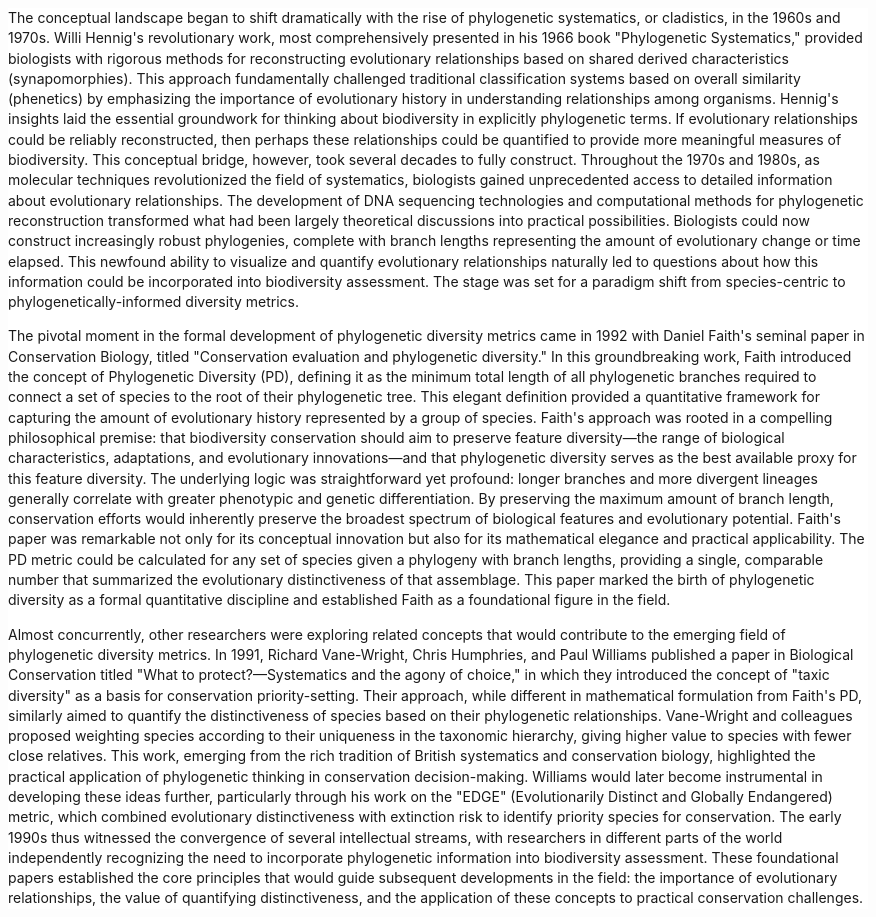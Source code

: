 The conceptual landscape began to shift dramatically with the rise of phylogenetic systematics, or cladistics, in the 1960s and 1970s. Willi Hennig's revolutionary work, most comprehensively presented in his 1966 book "Phylogenetic Systematics," provided biologists with rigorous methods for reconstructing evolutionary relationships based on shared derived characteristics (synapomorphies). This approach fundamentally challenged traditional classification systems based on overall similarity (phenetics) by emphasizing the importance of evolutionary history in understanding relationships among organisms. Hennig's insights laid the essential groundwork for thinking about biodiversity in explicitly phylogenetic terms. If evolutionary relationships could be reliably reconstructed, then perhaps these relationships could be quantified to provide more meaningful measures of biodiversity. This conceptual bridge, however, took several decades to fully construct. Throughout the 1970s and 1980s, as molecular techniques revolutionized the field of systematics, biologists gained unprecedented access to detailed information about evolutionary relationships. The development of DNA sequencing technologies and computational methods for phylogenetic reconstruction transformed what had been largely theoretical discussions into practical possibilities. Biologists could now construct increasingly robust phylogenies, complete with branch lengths representing the amount of evolutionary change or time elapsed. This newfound ability to visualize and quantify evolutionary relationships naturally led to questions about how this information could be incorporated into biodiversity assessment. The stage was set for a paradigm shift from species-centric to phylogenetically-informed diversity metrics.

The pivotal moment in the formal development of phylogenetic diversity metrics came in 1992 with Daniel Faith's seminal paper in Conservation Biology, titled "Conservation evaluation and phylogenetic diversity." In this groundbreaking work, Faith introduced the concept of Phylogenetic Diversity (PD), defining it as the minimum total length of all phylogenetic branches required to connect a set of species to the root of their phylogenetic tree. This elegant definition provided a quantitative framework for capturing the amount of evolutionary history represented by a group of species. Faith's approach was rooted in a compelling philosophical premise: that biodiversity conservation should aim to preserve feature diversity—the range of biological characteristics, adaptations, and evolutionary innovations—and that phylogenetic diversity serves as the best available proxy for this feature diversity. The underlying logic was straightforward yet profound: longer branches and more divergent lineages generally correlate with greater phenotypic and genetic differentiation. By preserving the maximum amount of branch length, conservation efforts would inherently preserve the broadest spectrum of biological features and evolutionary potential. Faith's paper was remarkable not only for its conceptual innovation but also for its mathematical elegance and practical applicability. The PD metric could be calculated for any set of species given a phylogeny with branch lengths, providing a single, comparable number that summarized the evolutionary distinctiveness of that assemblage. This paper marked the birth of phylogenetic diversity as a formal quantitative discipline and established Faith as a foundational figure in the field.

Almost concurrently, other researchers were exploring related concepts that would contribute to the emerging field of phylogenetic diversity metrics. In 1991, Richard Vane-Wright, Chris Humphries, and Paul Williams published a paper in Biological Conservation titled "What to protect?—Systematics and the agony of choice," in which they introduced the concept of "taxic diversity" as a basis for conservation priority-setting. Their approach, while different in mathematical formulation from Faith's PD, similarly aimed to quantify the distinctiveness of species based on their phylogenetic relationships. Vane-Wright and colleagues proposed weighting species according to their uniqueness in the taxonomic hierarchy, giving higher value to species with fewer close relatives. This work, emerging from the rich tradition of British systematics and conservation biology, highlighted the practical application of phylogenetic thinking in conservation decision-making. Williams would later become instrumental in developing these ideas further, particularly through his work on the "EDGE" (Evolutionarily Distinct and Globally Endangered) metric, which combined evolutionary distinctiveness with extinction risk to identify priority species for conservation. The early 1990s thus witnessed the convergence of several intellectual streams, with researchers in different parts of the world independently recognizing the need to incorporate phylogenetic information into biodiversity assessment. These foundational papers established the core principles that would guide subsequent developments in the field: the importance of evolutionary relationships, the value of quantifying distinctiveness, and the application of these concepts to practical conservation challenges.
